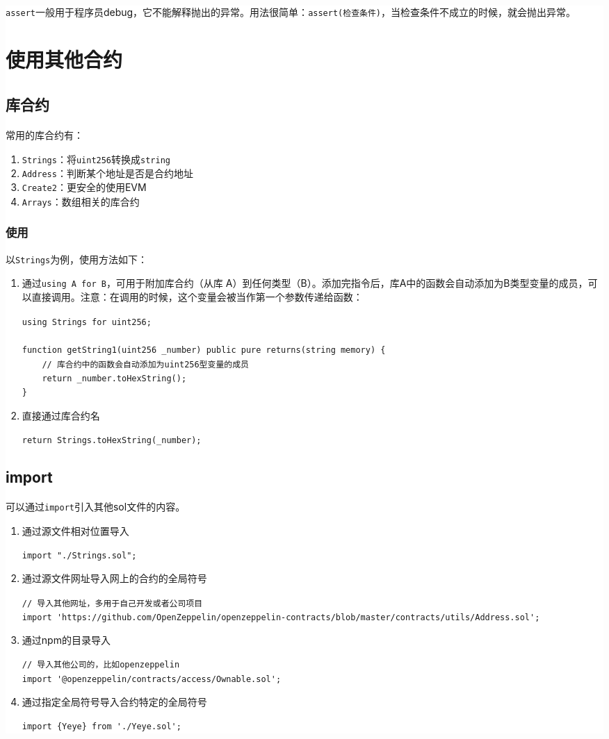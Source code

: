 `assert`一般用于程序员debug，它不能解释抛出的异常。用法很简单：`assert(检查条件)`，当检查条件不成立的时候，就会抛出异常。

# 使用其他合约

## 库合约

常用的库合约有：
1. `Strings`：将`uint256`转换成`string`
2. `Address`：判断某个地址是否是合约地址
3. `Create2`：更安全的使用EVM
4. `Arrays`：数组相关的库合约

### 使用

以`Strings`为例，使用方法如下：

1. 通过`using A for B`，可用于附加库合约（从库 A）到任何类型（B）。添加完指令后，库A中的函数会自动添加为B类型变量的成员，可以直接调用。注意：在调用的时候，这个变量会被当作第一个参数传递给函数：
   ```solidity
   using Strings for uint256;
   
   function getString1(uint256 _number) public pure returns(string memory) {
       // 库合约中的函数会自动添加为uint256型变量的成员
       return _number.toHexString();
   }
   ```
2. 直接通过库合约名
   ```solidity
   return Strings.toHexString(_number);
   ```

## import

可以通过`import`引入其他sol文件的内容。

1. 通过源文件相对位置导入
   ```solidity
   import "./Strings.sol";
   ```
2. 通过源文件网址导入网上的合约的全局符号
   ```solidity
   // 导入其他网址，多用于自己开发或者公司项目
   import 'https://github.com/OpenZeppelin/openzeppelin-contracts/blob/master/contracts/utils/Address.sol';
   ```
3. 通过npm的目录导入
   ```solidity
   // 导入其他公司的，比如openzeppelin
   import '@openzeppelin/contracts/access/Ownable.sol';
   ```
4. 通过指定全局符号导入合约特定的全局符号
   ```solidity
   import {Yeye} from './Yeye.sol';
   ```
